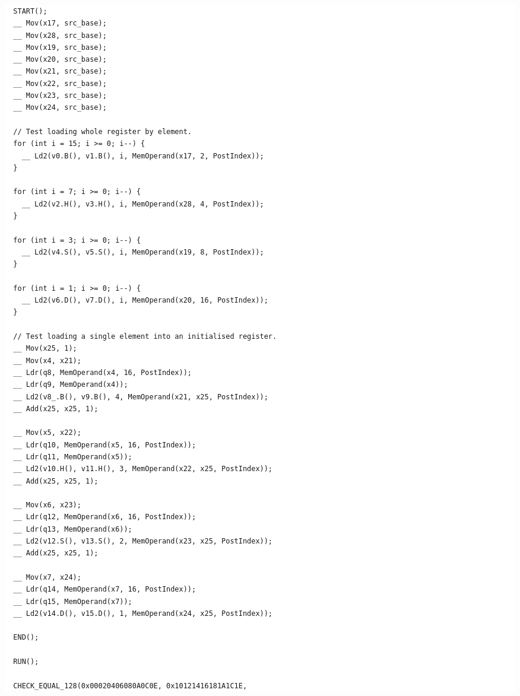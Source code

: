 ```
  START();
  __ Mov(x17, src_base);
  __ Mov(x28, src_base);
  __ Mov(x19, src_base);
  __ Mov(x20, src_base);
  __ Mov(x21, src_base);
  __ Mov(x22, src_base);
  __ Mov(x23, src_base);
  __ Mov(x24, src_base);

  // Test loading whole register by element.
  for (int i = 15; i >= 0; i--) {
    __ Ld2(v0.B(), v1.B(), i, MemOperand(x17, 2, PostIndex));
  }

  for (int i = 7; i >= 0; i--) {
    __ Ld2(v2.H(), v3.H(), i, MemOperand(x28, 4, PostIndex));
  }

  for (int i = 3; i >= 0; i--) {
    __ Ld2(v4.S(), v5.S(), i, MemOperand(x19, 8, PostIndex));
  }

  for (int i = 1; i >= 0; i--) {
    __ Ld2(v6.D(), v7.D(), i, MemOperand(x20, 16, PostIndex));
  }

  // Test loading a single element into an initialised register.
  __ Mov(x25, 1);
  __ Mov(x4, x21);
  __ Ldr(q8, MemOperand(x4, 16, PostIndex));
  __ Ldr(q9, MemOperand(x4));
  __ Ld2(v8_.B(), v9.B(), 4, MemOperand(x21, x25, PostIndex));
  __ Add(x25, x25, 1);

  __ Mov(x5, x22);
  __ Ldr(q10, MemOperand(x5, 16, PostIndex));
  __ Ldr(q11, MemOperand(x5));
  __ Ld2(v10.H(), v11.H(), 3, MemOperand(x22, x25, PostIndex));
  __ Add(x25, x25, 1);

  __ Mov(x6, x23);
  __ Ldr(q12, MemOperand(x6, 16, PostIndex));
  __ Ldr(q13, MemOperand(x6));
  __ Ld2(v12.S(), v13.S(), 2, MemOperand(x23, x25, PostIndex));
  __ Add(x25, x25, 1);

  __ Mov(x7, x24);
  __ Ldr(q14, MemOperand(x7, 16, PostIndex));
  __ Ldr(q15, MemOperand(x7));
  __ Ld2(v14.D(), v15.D(), 1, MemOperand(x24, x25, PostIndex));

  END();

  RUN();

  CHECK_EQUAL_128(0x00020406080A0C0E, 0x10121416181A1C1E,
```